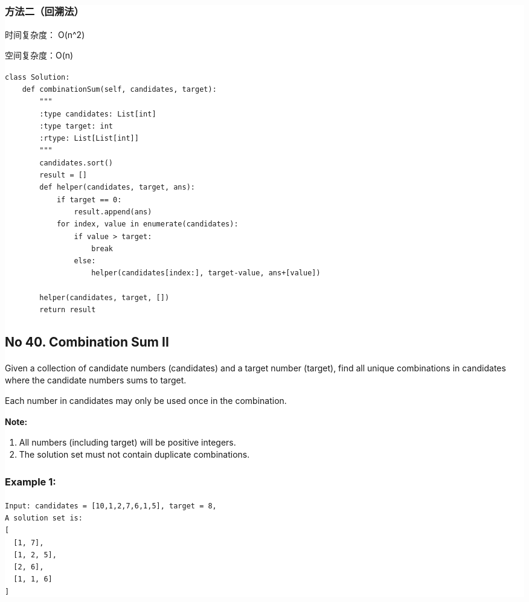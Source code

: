### 方法二（回溯法）

时间复杂度： O(n^2)

空间复杂度：O(n)

```
class Solution:
    def combinationSum(self, candidates, target):
        """
        :type candidates: List[int]
        :type target: int
        :rtype: List[List[int]]
        """
        candidates.sort()
        result = []
        def helper(candidates, target, ans):
            if target == 0:
                result.append(ans)
            for index, value in enumerate(candidates):
                if value > target:
                    break
                else:
                    helper(candidates[index:], target-value, ans+[value])

        helper(candidates, target, [])
        return result
```


## No 40. Combination Sum II

Given a collection of candidate numbers (candidates) and a target number (target), find all unique combinations in candidates where the candidate numbers sums to target.

Each number in candidates may only be used once in the combination.


**Note:**

1. All numbers (including target) will be positive integers.
2. The solution set must not contain duplicate combinations.

### Example 1:

```
Input: candidates = [10,1,2,7,6,1,5], target = 8,
A solution set is:
[
  [1, 7],
  [1, 2, 5],
  [2, 6],
  [1, 1, 6]
]
```
